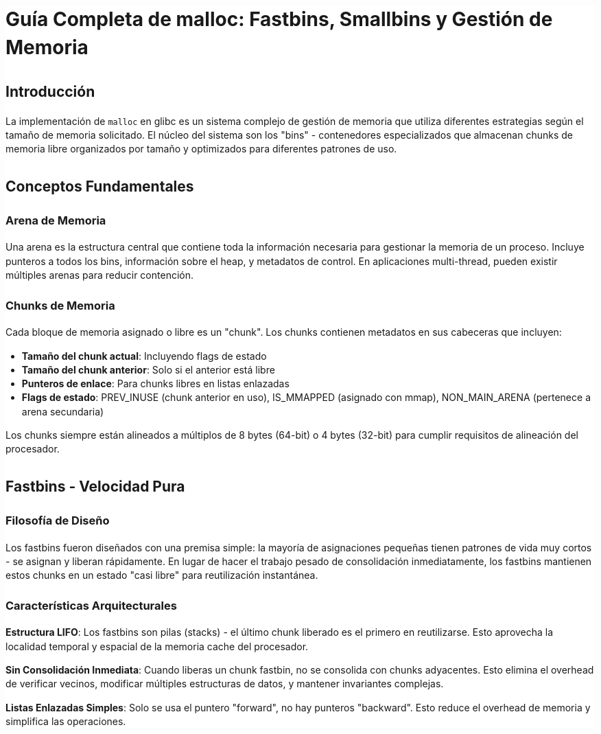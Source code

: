 # Guía Completa de malloc: Fastbins, Smallbins y Gestión de Memoria

## Introducción

La implementación de `malloc` en glibc es un sistema complejo de gestión de memoria que utiliza diferentes estrategias según el tamaño de memoria solicitado. El núcleo del sistema son los "bins" - contenedores especializados que almacenan chunks de memoria libre organizados por tamaño y optimizados para diferentes patrones de uso.

## Conceptos Fundamentales

### Arena de Memoria

Una arena es la estructura central que contiene toda la información necesaria para gestionar la memoria de un proceso. Incluye punteros a todos los bins, información sobre el heap, y metadatos de control. En aplicaciones multi-thread, pueden existir múltiples arenas para reducir contención.

### Chunks de Memoria

Cada bloque de memoria asignado o libre es un "chunk". Los chunks contienen metadatos en sus cabeceras que incluyen:

- **Tamaño del chunk actual**: Incluyendo flags de estado
- **Tamaño del chunk anterior**: Solo si el anterior está libre
- **Punteros de enlace**: Para chunks libres en listas enlazadas
- **Flags de estado**: PREV_INUSE (chunk anterior en uso), IS_MMAPPED (asignado con mmap), NON_MAIN_ARENA (pertenece a arena secundaria)

Los chunks siempre están alineados a múltiplos de 8 bytes (64-bit) o 4 bytes (32-bit) para cumplir requisitos de alineación del procesador.

## Fastbins - Velocidad Pura

### Filosofía de Diseño

Los fastbins fueron diseñados con una premisa simple: la mayoría de asignaciones pequeñas tienen patrones de vida muy cortos - se asignan y liberan rápidamente. En lugar de hacer el trabajo pesado de consolidación inmediatamente, los fastbins mantienen estos chunks en un estado "casi libre" para reutilización instantánea.

### Características Arquitecturales

**Estructura LIFO**: Los fastbins son pilas (stacks) - el último chunk liberado es el primero en reutilizarse. Esto aprovecha la localidad temporal y espacial de la memoria cache del procesador.

**Sin Consolidación Inmediata**: Cuando liberas un chunk fastbin, no se consolida con chunks adyacentes. Esto elimina el overhead de verificar vecinos, modificar múltiples estructuras de datos, y mantener invariantes complejas.

**Listas Enlazadas Simples**: Solo se usa el puntero "forward", no hay punteros "backward". Esto reduce el overhead de memoria y simplifica las operaciones.
